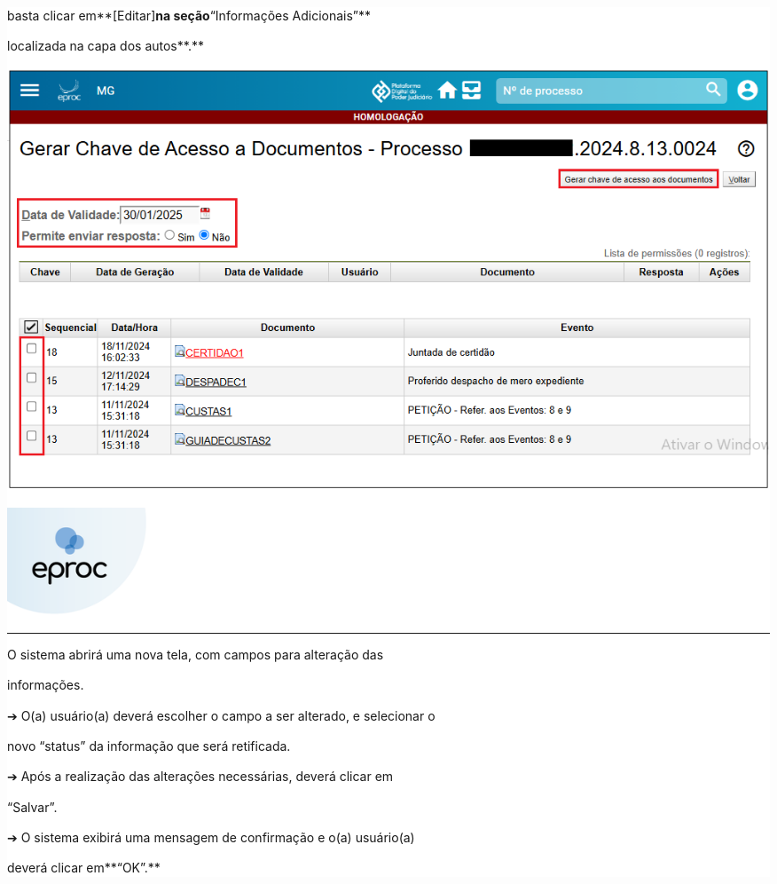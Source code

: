 basta clicar em**[Editar]**na seção**“Informações Adicionais”**

localizada na capa dos autos**.**

![Imagem Imagem_345](../imgs/Imagem_345.png)

![Imagem Imagem_43](../imgs/Imagem_43.png)


---

O sistema abrirá uma nova tela, com campos para alteração das

informações.

➔​ O(a) usuário(a) deverá escolher o campo a ser alterado, e selecionar o

novo “status” da informação que será retificada.

➔​ Após a realização das alterações necessárias, deverá clicar em

“Salvar”.

➔​ O sistema exibirá uma mensagem de confirmação e o(a) usuário(a)

deverá clicar em**“OK”.**
